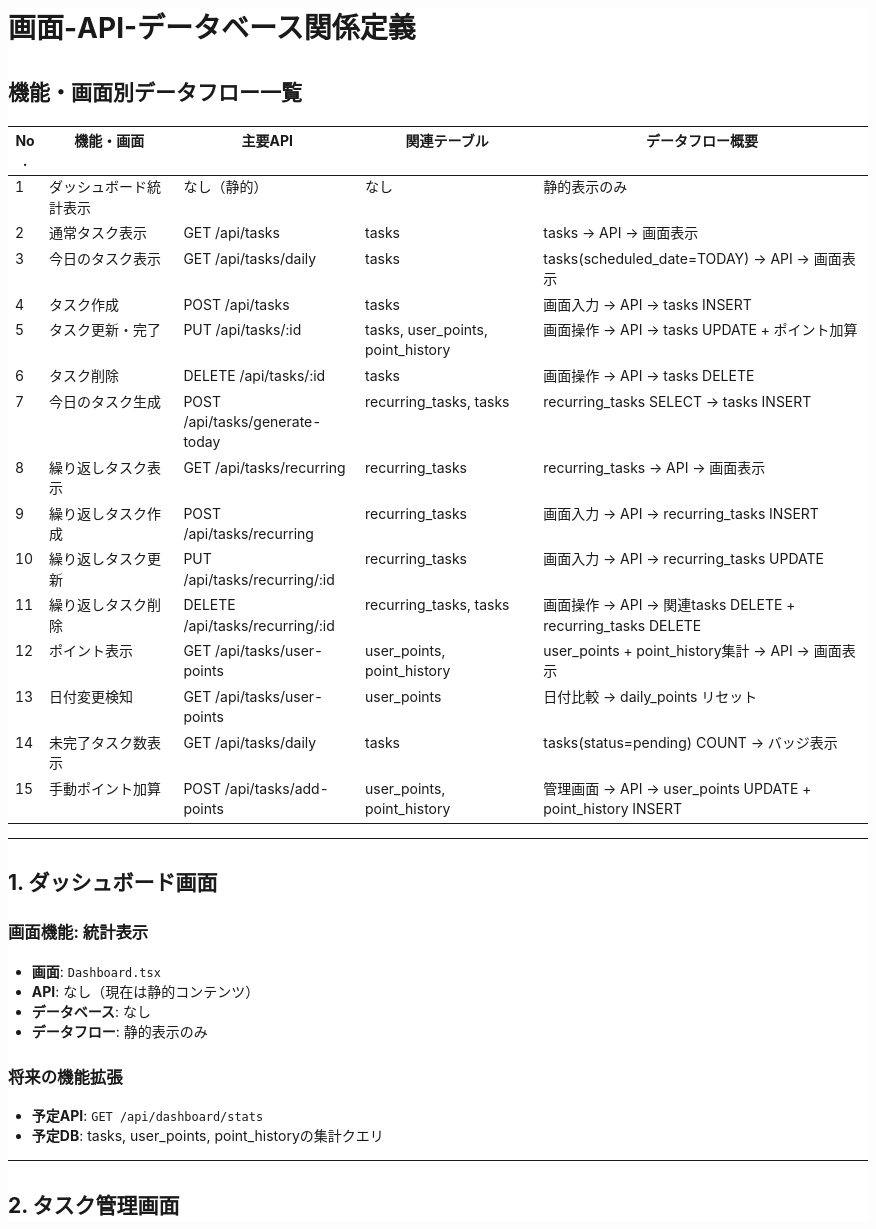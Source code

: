 # 画面-API-データベース関係定義

## 機能・画面別データフロー一覧

| No. | 機能・画面 | 主要API | 関連テーブル | データフロー概要 |
|-----|-----------|---------|-------------|-----------------|
| 1 | ダッシュボード統計表示 | なし（静的） | なし | 静的表示のみ |
| 2 | 通常タスク表示 | GET /api/tasks | tasks | tasks → API → 画面表示 |
| 3 | 今日のタスク表示 | GET /api/tasks/daily | tasks | tasks(scheduled_date=TODAY) → API → 画面表示 |
| 4 | タスク作成 | POST /api/tasks | tasks | 画面入力 → API → tasks INSERT |
| 5 | タスク更新・完了 | PUT /api/tasks/:id | tasks, user_points, point_history | 画面操作 → API → tasks UPDATE + ポイント加算 |
| 6 | タスク削除 | DELETE /api/tasks/:id | tasks | 画面操作 → API → tasks DELETE |
| 7 | 今日のタスク生成 | POST /api/tasks/generate-today | recurring_tasks, tasks | recurring_tasks SELECT → tasks INSERT |
| 8 | 繰り返しタスク表示 | GET /api/tasks/recurring | recurring_tasks | recurring_tasks → API → 画面表示 |
| 9 | 繰り返しタスク作成 | POST /api/tasks/recurring | recurring_tasks | 画面入力 → API → recurring_tasks INSERT |
| 10 | 繰り返しタスク更新 | PUT /api/tasks/recurring/:id | recurring_tasks | 画面入力 → API → recurring_tasks UPDATE |
| 11 | 繰り返しタスク削除 | DELETE /api/tasks/recurring/:id | recurring_tasks, tasks | 画面操作 → API → 関連tasks DELETE + recurring_tasks DELETE |
| 12 | ポイント表示 | GET /api/tasks/user-points | user_points, point_history | user_points + point_history集計 → API → 画面表示 |
| 13 | 日付変更検知 | GET /api/tasks/user-points | user_points | 日付比較 → daily_points リセット |
| 14 | 未完了タスク数表示 | GET /api/tasks/daily | tasks | tasks(status=pending) COUNT → バッジ表示 |
| 15 | 手動ポイント加算 | POST /api/tasks/add-points | user_points, point_history | 管理画面 → API → user_points UPDATE + point_history INSERT |

---

## 1. ダッシュボード画面

### 画面機能: 統計表示
- **画面**: `Dashboard.tsx`
- **API**: なし（現在は静的コンテンツ）
- **データベース**: なし
- **データフロー**: 静的表示のみ

### 将来の機能拡張
- **予定API**: `GET /api/dashboard/stats`
- **予定DB**: tasks, user_points, point_historyの集計クエリ

---

## 2. タスク管理画面
